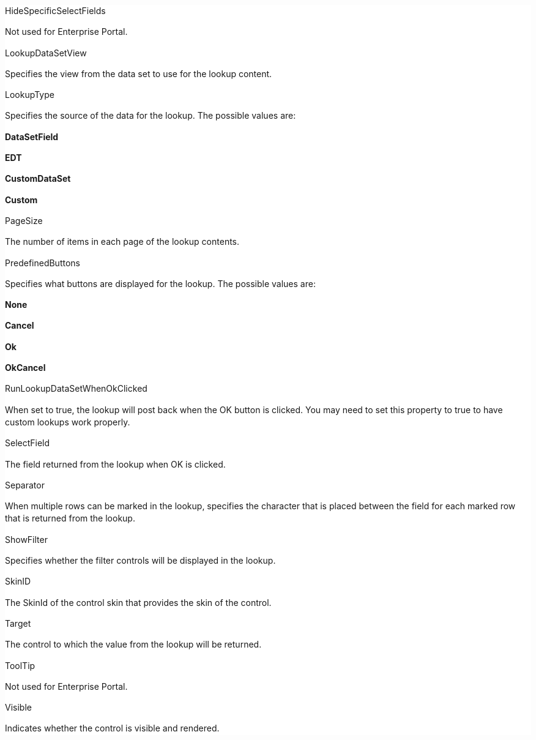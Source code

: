 <td><p>HideSpecificSelectFields</p></td>
<td><p>Not used for Enterprise Portal.</p></td>
</tr>
<tr class="even">
<td><p>LookupDataSetView</p></td>
<td><p>Specifies the view from the data set to use for the lookup content.</p></td>
</tr>
<tr class="odd">
<td><p>LookupType</p></td>
<td><p>Specifies the source of the data for the lookup. The possible values are:</p>
<p><strong>DataSetField</strong></p>
<p><strong>EDT</strong></p>
<p><strong>CustomDataSet</strong></p>
<p><strong>Custom</strong></p></td>
</tr>
<tr class="even">
<td><p>PageSize</p></td>
<td><p>The number of items in each page of the lookup contents.</p></td>
</tr>
<tr class="odd">
<td><p>PredefinedButtons</p></td>
<td><p>Specifies what buttons are displayed for the lookup. The possible values are:</p>
<p><strong>None</strong></p>
<p><strong>Cancel</strong></p>
<p><strong>Ok</strong></p>
<p><strong>OkCancel</strong></p></td>
</tr>
<tr class="even">
<td><p>RunLookupDataSetWhenOkClicked</p></td>
<td><p>When set to true, the lookup will post back when the OK button is clicked. You may need to set this property to true to have custom lookups work properly.</p></td>
</tr>
<tr class="odd">
<td><p>SelectField</p></td>
<td><p>The field returned from the lookup when OK is clicked.</p></td>
</tr>
<tr class="even">
<td><p>Separator</p></td>
<td><p>When multiple rows can be marked in the lookup, specifies the character that is placed between the field for each marked row that is returned from the lookup.</p></td>
</tr>
<tr class="odd">
<td><p>ShowFilter</p></td>
<td><p>Specifies whether the filter controls will be displayed in the lookup.</p></td>
</tr>
<tr class="even">
<td><p>SkinID</p></td>
<td><p>The SkinId of the control skin that provides the skin of the control.</p></td>
</tr>
<tr class="odd">
<td><p>Target</p></td>
<td><p>The control to which the value from the lookup will be returned.</p></td>
</tr>
<tr class="even">
<td><p>ToolTip</p></td>
<td><p>Not used for Enterprise Portal.</p></td>
</tr>
<tr class="odd">
<td><p>Visible</p></td>
<td><p>Indicates whether the control is visible and rendered.</p></td>
</tr>
</tbody>
</table>
